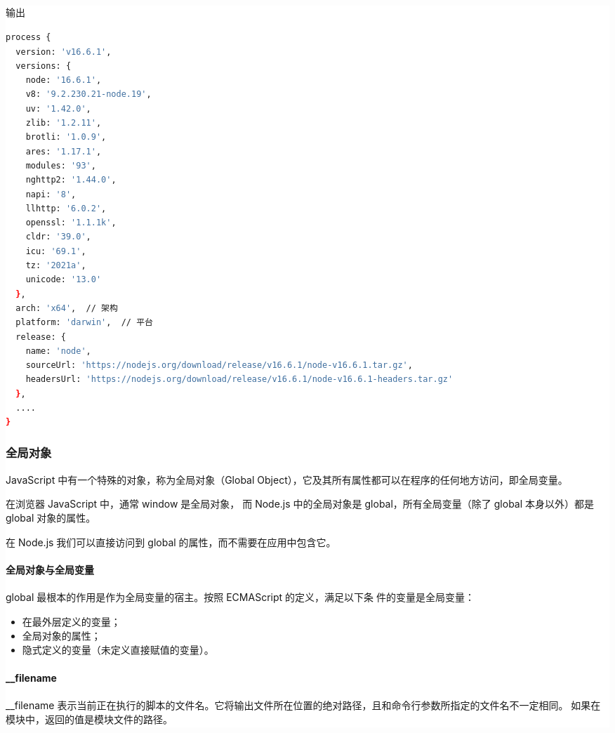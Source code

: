 输出

```bash
process {
  version: 'v16.6.1',
  versions: {
    node: '16.6.1',
    v8: '9.2.230.21-node.19',
    uv: '1.42.0',
    zlib: '1.2.11',
    brotli: '1.0.9',
    ares: '1.17.1',
    modules: '93',
    nghttp2: '1.44.0',
    napi: '8',
    llhttp: '6.0.2',
    openssl: '1.1.1k',
    cldr: '39.0',
    icu: '69.1',
    tz: '2021a',
    unicode: '13.0'
  },
  arch: 'x64',  // 架构
  platform: 'darwin',  // 平台
  release: {
    name: 'node',
    sourceUrl: 'https://nodejs.org/download/release/v16.6.1/node-v16.6.1.tar.gz',
    headersUrl: 'https://nodejs.org/download/release/v16.6.1/node-v16.6.1-headers.tar.gz'
  },
  ....
}
```







### 全局对象
JavaScript 中有一个特殊的对象，称为全局对象（Global Object），它及其所有属性都可以在程序的任何地方访问，即全局变量。

在浏览器 JavaScript 中，通常 window 是全局对象， 而 Node.js 中的全局对象是 global，所有全局变量（除了 global 本身以外）都是 global 对象的属性。

在 Node.js 我们可以直接访问到 global 的属性，而不需要在应用中包含它。

#### 全局对象与全局变量
global 最根本的作用是作为全局变量的宿主。按照 ECMAScript 的定义，满足以下条 件的变量是全局变量：
* 在最外层定义的变量；
* 全局对象的属性；
* 隐式定义的变量（未定义直接赋值的变量）。

#### __filename

__filename 表示当前正在执行的脚本的文件名。它将输出文件所在位置的绝对路径，且和命令行参数所指定的文件名不一定相同。 如果在模块中，返回的值是模块文件的路径。 
